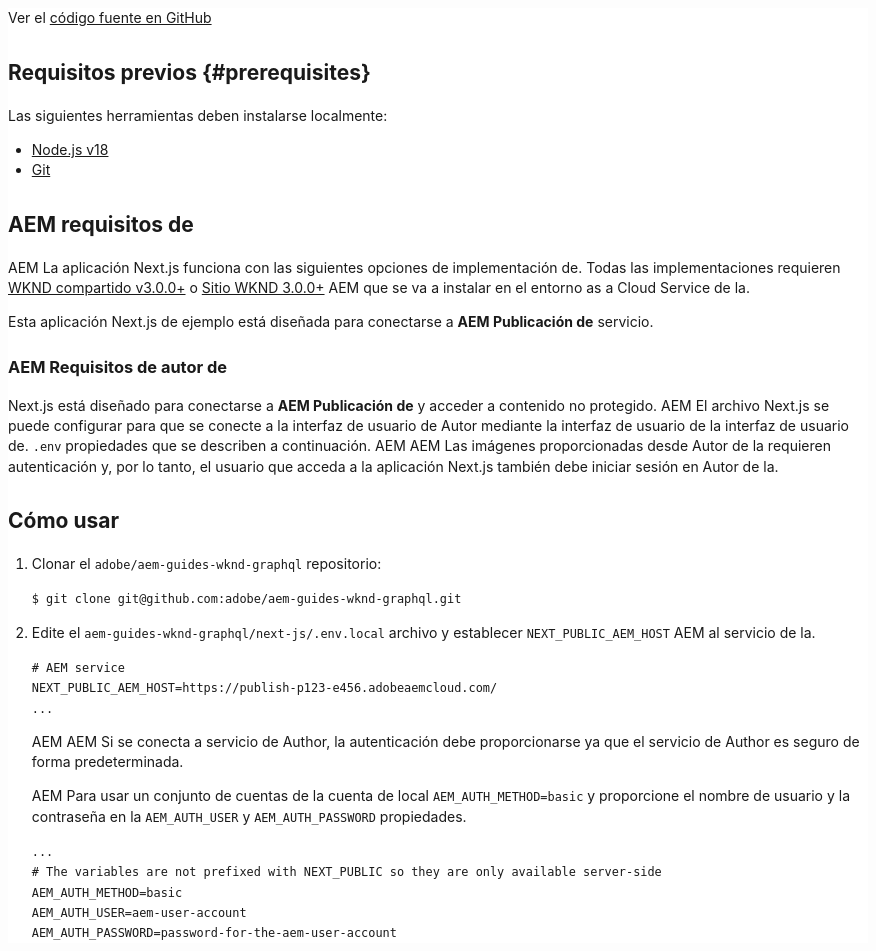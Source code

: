 Ver el [código fuente en GitHub](https://github.com/adobe/aem-guides-wknd-graphql/tree/main/next-js)

## Requisitos previos {#prerequisites}

Las siguientes herramientas deben instalarse localmente:

+ [Node.js v18](https://nodejs.org/)
+ [Git](https://git-scm.com/)

## AEM requisitos de

AEM La aplicación Next.js funciona con las siguientes opciones de implementación de. Todas las implementaciones requieren [WKND compartido v3.0.0+](https://github.com/adobe/aem-guides-wknd-shared/releases/latest) o [Sitio WKND 3.0.0+](https://github.com/adobe/aem-guides-wknd/releases/latest) AEM que se va a instalar en el entorno as a Cloud Service de la.

Esta aplicación Next.js de ejemplo está diseñada para conectarse a __AEM Publicación de__ servicio.

### AEM Requisitos de autor de

Next.js está diseñado para conectarse a __AEM Publicación de__ y acceder a contenido no protegido. AEM El archivo Next.js se puede configurar para que se conecte a la interfaz de usuario de Autor mediante la interfaz de usuario de la interfaz de usuario de. `.env` propiedades que se describen a continuación. AEM AEM Las imágenes proporcionadas desde Autor de la requieren autenticación y, por lo tanto, el usuario que acceda a la aplicación Next.js también debe iniciar sesión en Autor de la.

## Cómo usar

1. Clonar el `adobe/aem-guides-wknd-graphql` repositorio:

   ```shell
   $ git clone git@github.com:adobe/aem-guides-wknd-graphql.git
   ```

1. Edite el `aem-guides-wknd-graphql/next-js/.env.local` archivo y establecer `NEXT_PUBLIC_AEM_HOST` AEM al servicio de la.

   ```plain
   # AEM service
   NEXT_PUBLIC_AEM_HOST=https://publish-p123-e456.adobeaemcloud.com/
   ...
   ```

   AEM AEM Si se conecta a servicio de Author, la autenticación debe proporcionarse ya que el servicio de Author es seguro de forma predeterminada.

   AEM Para usar un conjunto de cuentas de la cuenta de local `AEM_AUTH_METHOD=basic` y proporcione el nombre de usuario y la contraseña en la `AEM_AUTH_USER` y `AEM_AUTH_PASSWORD` propiedades.

   ```plain
   ...
   # The variables are not prefixed with NEXT_PUBLIC so they are only available server-side
   AEM_AUTH_METHOD=basic
   AEM_AUTH_USER=aem-user-account 
   AEM_AUTH_PASSWORD=password-for-the-aem-user-account
   ```
